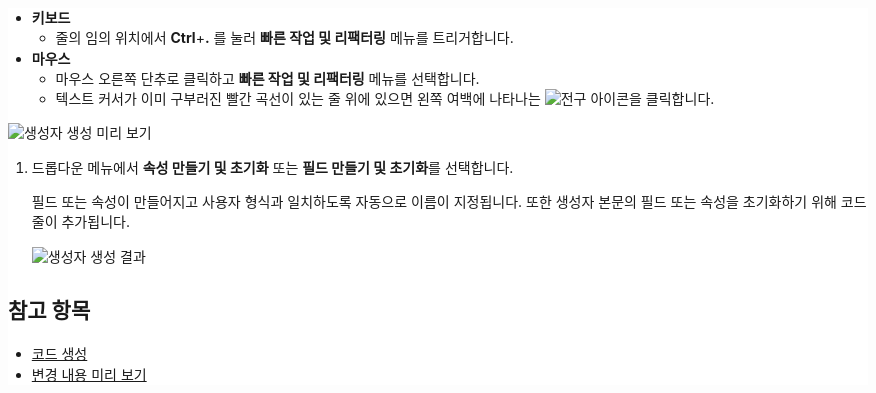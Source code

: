    - **키보드**
      - 줄의 임의 위치에서 **Ctrl**+**.** 를 눌러 **빠른 작업 및 리팩터링** 메뉴를 트리거합니다.
   - **마우스**
      - 마우스 오른쪽 단추로 클릭하고 **빠른 작업 및 리팩터링** 메뉴를 선택합니다.
      - 텍스트 커서가 이미 구부러진 빨간 곡선이 있는 줄 위에 있으면 왼쪽 여백에 나타나는 ![전구](media/bulb-cs.png) 아이콘을 클릭합니다.

   ![생성자 생성 미리 보기](media/constructor5-preview-cs.png)

1. 드롭다운 메뉴에서 **속성 만들기 및 초기화** 또는 **필드 만들기 및 초기화**를 선택합니다.

   필드 또는 속성이 만들어지고 사용자 형식과 일치하도록 자동으로 이름이 지정됩니다. 또한 생성자 본문의 필드 또는 속성을 초기화하기 위해 코드 줄이 추가됩니다.

   ![생성자 생성 결과](media/constructor5-result-cs.png)

## <a name="see-also"></a>참고 항목

- [코드 생성](../code-generation-in-visual-studio.md)
- [변경 내용 미리 보기](../../ide/preview-changes.md)